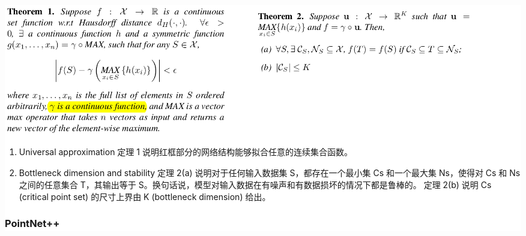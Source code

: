 <img src="img/point_the1.png" width=45%>
<img src="img/point_the2.png" width=45%>

1. Universal approximation
定理 1 说明红框部分的网络结构能够拟合任意的连续集合函数。

2. Bottleneck dimension and stability
定理 2(a) 说明对于任何输入数据集 S，都存在一个最小集 Cs 和一个最大集 Ns，使得对 Cs 和 Ns 之间的任意集合 T，其输出等于 S。换句话说，模型对输入数据在有噪声和有数据损坏的情况下都是鲁棒的。
定理 2(b) 说明 Cs (critical point set) 的尺寸上界由 K (bottleneck dimension) 给出。

### PointNet++
